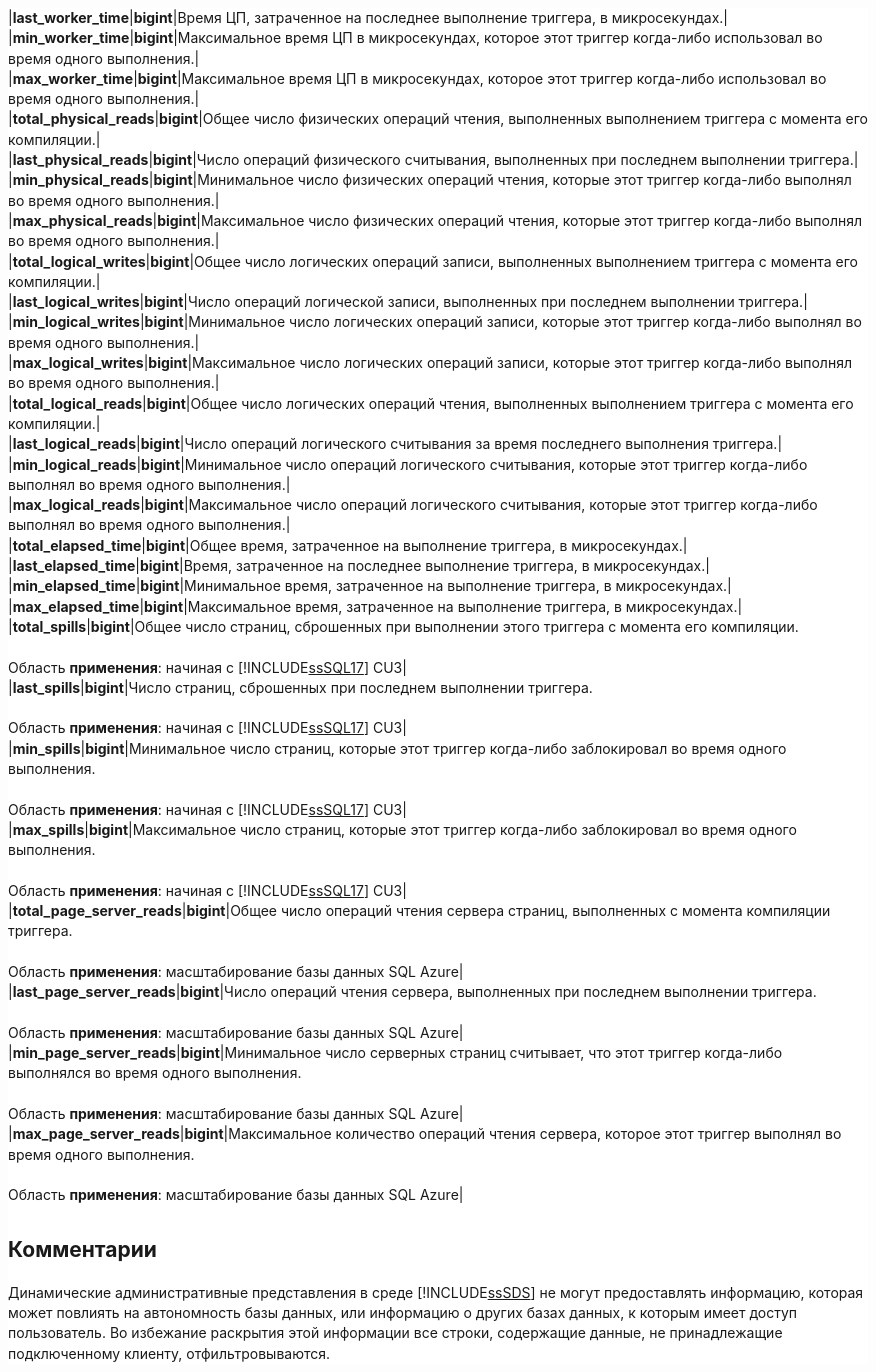 |**last_worker_time**|**bigint**|Время ЦП, затраченное на последнее выполнение триггера, в микросекундах.|  
|**min_worker_time**|**bigint**|Максимальное время ЦП в микросекундах, которое этот триггер когда-либо использовал во время одного выполнения.|  
|**max_worker_time**|**bigint**|Максимальное время ЦП в микросекундах, которое этот триггер когда-либо использовал во время одного выполнения.|  
|**total_physical_reads**|**bigint**|Общее число физических операций чтения, выполненных выполнением триггера с момента его компиляции.|  
|**last_physical_reads**|**bigint**|Число операций физического считывания, выполненных при последнем выполнении триггера.|  
|**min_physical_reads**|**bigint**|Минимальное число физических операций чтения, которые этот триггер когда-либо выполнял во время одного выполнения.|  
|**max_physical_reads**|**bigint**|Максимальное число физических операций чтения, которые этот триггер когда-либо выполнял во время одного выполнения.|  
|**total_logical_writes**|**bigint**|Общее число логических операций записи, выполненных выполнением триггера с момента его компиляции.|  
|**last_logical_writes**|**bigint**|Число операций логической записи, выполненных при последнем выполнении триггера.|  
|**min_logical_writes**|**bigint**|Минимальное число логических операций записи, которые этот триггер когда-либо выполнял во время одного выполнения.|  
|**max_logical_writes**|**bigint**|Максимальное число логических операций записи, которые этот триггер когда-либо выполнял во время одного выполнения.|  
|**total_logical_reads**|**bigint**|Общее число логических операций чтения, выполненных выполнением триггера с момента его компиляции.|  
|**last_logical_reads**|**bigint**|Число операций логического считывания за время последнего выполнения триггера.|  
|**min_logical_reads**|**bigint**|Минимальное число операций логического считывания, которые этот триггер когда-либо выполнял во время одного выполнения.|  
|**max_logical_reads**|**bigint**|Максимальное число операций логического считывания, которые этот триггер когда-либо выполнял во время одного выполнения.|  
|**total_elapsed_time**|**bigint**|Общее время, затраченное на выполнение триггера, в микросекундах.|  
|**last_elapsed_time**|**bigint**|Время, затраченное на последнее выполнение триггера, в микросекундах.|  
|**min_elapsed_time**|**bigint**|Минимальное время, затраченное на выполнение триггера, в микросекундах.|  
|**max_elapsed_time**|**bigint**|Максимальное время, затраченное на выполнение триггера, в микросекундах.| 
|**total_spills**|**bigint**|Общее число страниц, сброшенных при выполнении этого триггера с момента его компиляции.<br /><br /> Область **применения**: начиная с [!INCLUDE[ssSQL17](../../includes/sssql17-md.md)] CU3|  
|**last_spills**|**bigint**|Число страниц, сброшенных при последнем выполнении триггера.<br /><br /> Область **применения**: начиная с [!INCLUDE[ssSQL17](../../includes/sssql17-md.md)] CU3|  
|**min_spills**|**bigint**|Минимальное число страниц, которые этот триггер когда-либо заблокировал во время одного выполнения.<br /><br /> Область **применения**: начиная с [!INCLUDE[ssSQL17](../../includes/sssql17-md.md)] CU3|  
|**max_spills**|**bigint**|Максимальное число страниц, которые этот триггер когда-либо заблокировал во время одного выполнения.<br /><br /> Область **применения**: начиная с [!INCLUDE[ssSQL17](../../includes/sssql17-md.md)] CU3|  
|**total_page_server_reads**|**bigint**|Общее число операций чтения сервера страниц, выполненных с момента компиляции триггера.<br /><br /> Область **применения**: масштабирование базы данных SQL Azure|  
|**last_page_server_reads**|**bigint**|Число операций чтения сервера, выполненных при последнем выполнении триггера.<br /><br /> Область **применения**: масштабирование базы данных SQL Azure|  
|**min_page_server_reads**|**bigint**|Минимальное число серверных страниц считывает, что этот триггер когда-либо выполнялся во время одного выполнения.<br /><br /> Область **применения**: масштабирование базы данных SQL Azure|  
|**max_page_server_reads**|**bigint**|Максимальное количество операций чтения сервера, которое этот триггер выполнял во время одного выполнения.<br /><br /> Область **применения**: масштабирование базы данных SQL Azure|  

  
## <a name="remarks"></a>Комментарии  
 Динамические административные представления в среде [!INCLUDE[ssSDS](../../includes/sssds-md.md)] не могут предоставлять информацию, которая может повлиять на автономность базы данных, или информацию о других базах данных, к которым имеет доступ пользователь. Во избежание раскрытия этой информации все строки, содержащие данные, не принадлежащие подключенному клиенту, отфильтровываются.  
